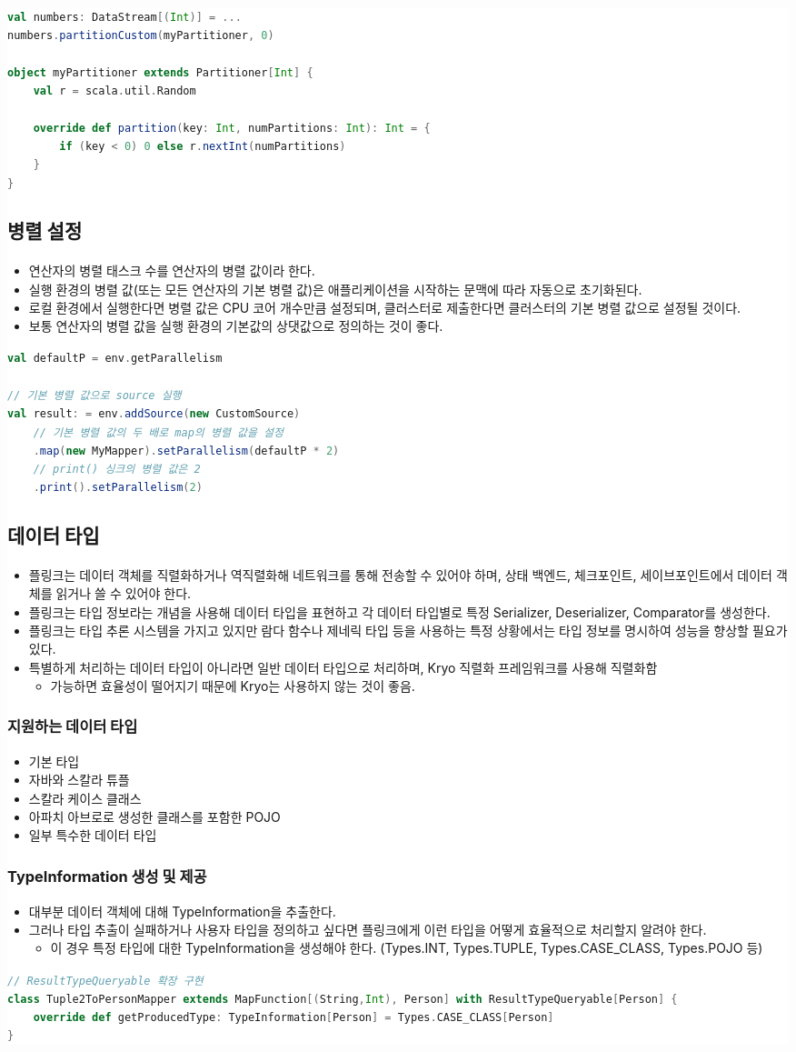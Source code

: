 ``` scala
val numbers: DataStream[(Int)] = ...
numbers.partitionCustom(myPartitioner, 0)

object myPartitioner extends Partitioner[Int] {
    val r = scala.util.Random
    
    override def partition(key: Int, numPartitions: Int): Int = {
        if (key < 0) 0 else r.nextInt(numPartitions)
    }
}
```

## 병렬 설정
* 연산자의 병렬 태스크 수를 연산자의 병렬 값이라 한다.
* 실행 환경의 병렬 값(또는 모든 연산자의 기본 병렬 값)은 애플리케이션을 시작하는 문맥에 따라 자동으로 초기화된다.
* 로컬 환경에서 실행한다면 병렬 값은 CPU 코어 개수만큼 설정되며, 클러스터로 제출한다면 클러스터의 기본 병렬 값으로 설정될 것이다.
* 보통 연산자의 병렬 값을 실행 환경의 기본값의 상댓값으로 정의하는 것이 좋다.
``` scala
val defaultP = env.getParallelism

// 기본 병렬 값으로 source 실행
val result: = env.addSource(new CustomSource)
    // 기본 병렬 값의 두 배로 map의 병렬 값을 설정
    .map(new MyMapper).setParallelism(defaultP * 2)
    // print() 싱크의 병렬 값은 2
    .print().setParallelism(2)
```

## 데이터 타입
* 플링크는 데이터 객체를 직렬화하거나 역직렬화해 네트워크를 통해 전송할 수 있어야 하며, 상태 백엔드, 체크포인트, 세이브포인트에서 데이터 객체를 읽거나 쓸 수 있어야 한다.
* 플링크는 타입 정보라는 개념을 사용해 데이터 타입을 표현하고 각 데이터 타입별로 특정 Serializer, Deserializer, Comparator를 생성한다.
* 플링크는 타입 추론 시스템을 가지고 있지만 람다 함수나 제네릭 타입 등을 사용하는 특정 상황에서는 타입 정보를 명시하여 성능을 향상할 필요가 있다.
* 특별하게 처리하는 데이터 타입이 아니라면 일반 데이터 타입으로 처리하며, Kryo 직렬화 프레임워크를 사용해 직렬화함
  * 가능하면 효율성이 떨어지기 때문에 Kryo는 사용하지 않는 것이 좋음.

### 지원하는 데이터 타입
* 기본 타입
* 자바와 스칼라 튜플
* 스칼라 케이스 클래스
* 아파치 아브로로 생성한 클래스를 포함한 POJO
* 일부 특수한 데이터 타입

### TypeInformation 생성 및 제공
* 대부분 데이터 객체에 대해 TypeInformation을 추출한다.
* 그러나 타입 추출이 실패하거나 사용자 타입을 정의하고 싶다면 플링크에게 이런 타입을 어떻게 효율적으로 처리할지 알려야 한다.
  * 이 경우 특정 타입에 대한 TypeInformation을 생성해야 한다. (Types.INT, Types.TUPLE, Types.CASE_CLASS, Types.POJO 등)

``` scala
// ResultTypeQueryable 확장 구현
class Tuple2ToPersonMapper extends MapFunction[(String,Int), Person] with ResultTypeQueryable[Person] {
    override def getProducedType: TypeInformation[Person] = Types.CASE_CLASS[Person]
}
```
